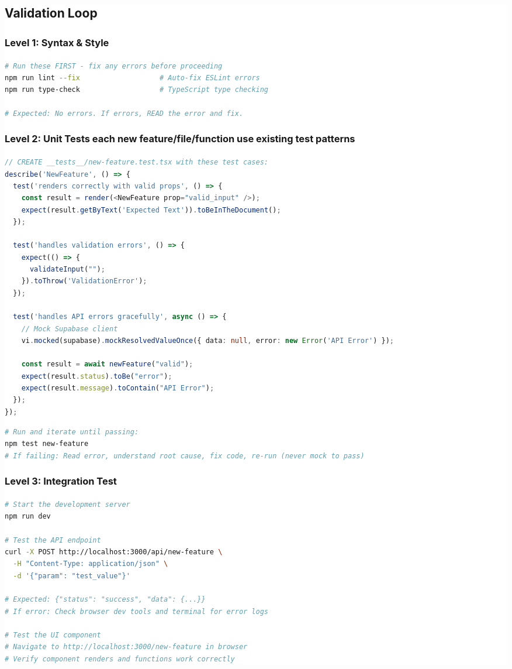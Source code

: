 ## Validation Loop

### Level 1: Syntax & Style
```bash
# Run these FIRST - fix any errors before proceeding
npm run lint --fix                   # Auto-fix ESLint errors
npm run type-check                   # TypeScript type checking

# Expected: No errors. If errors, READ the error and fix.
```

### Level 2: Unit Tests each new feature/file/function use existing test patterns
```typescript
// CREATE __tests__/new-feature.test.tsx with these test cases:
describe('NewFeature', () => {
  test('renders correctly with valid props', () => {
    const result = render(<NewFeature prop="valid_input" />);
    expect(result.getByText('Expected Text')).toBeInTheDocument();
  });

  test('handles validation errors', () => {
    expect(() => {
      validateInput("");
    }).toThrow('ValidationError');
  });

  test('handles API errors gracefully', async () => {
    // Mock Supabase client
    vi.mocked(supabase).mockResolvedValueOnce({ data: null, error: new Error('API Error') });
    
    const result = await newFeature("valid");
    expect(result.status).toBe("error");
    expect(result.message).toContain("API Error");
  });
});
```

```bash
# Run and iterate until passing:
npm test new-feature
# If failing: Read error, understand root cause, fix code, re-run (never mock to pass)
```

### Level 3: Integration Test
```bash
# Start the development server
npm run dev

# Test the API endpoint
curl -X POST http://localhost:3000/api/new-feature \
  -H "Content-Type: application/json" \
  -d '{"param": "test_value"}'

# Expected: {"status": "success", "data": {...}}
# If error: Check browser dev tools and terminal for error logs

# Test the UI component
# Navigate to http://localhost:3000/new-feature in browser
# Verify component renders and functions work correctly
```
